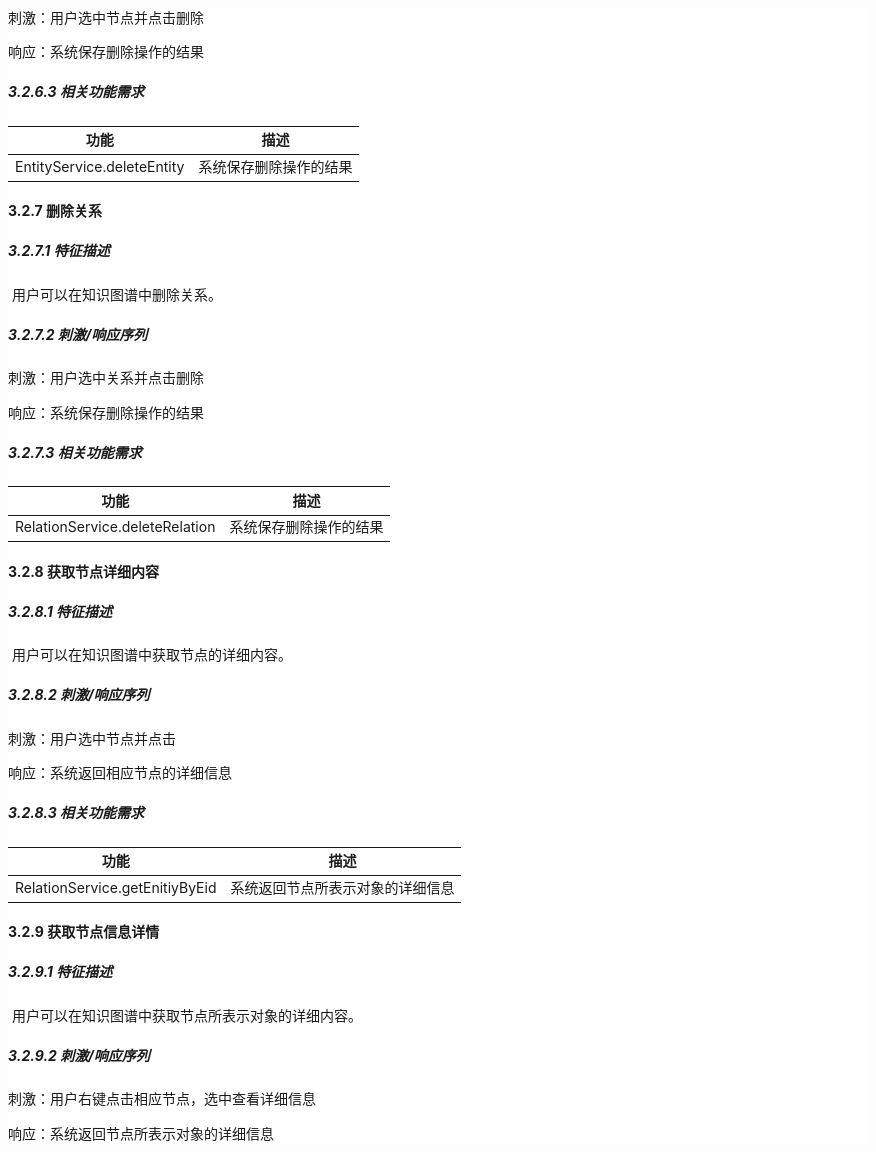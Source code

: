 刺激：用户选中节点并点击删除

响应：系统保存删除操作的结果

##### 3.2.6.3 相关功能需求

| 功能                       | 描述                   |
| -------------------------- | ---------------------- |
| EntityService.deleteEntity | 系统保存删除操作的结果 |

#### 3.2.7 删除关系

##### 3.2.7.1 特征描述

​		用户可以在知识图谱中删除关系。

##### 3.2.7.2 刺激/响应序列

刺激：用户选中关系并点击删除

响应：系统保存删除操作的结果

##### 3.2.7.3 相关功能需求

| 功能                           | 描述                   |
| ------------------------------ | ---------------------- |
| RelationService.deleteRelation | 系统保存删除操作的结果 |

#### 3.2.8 获取节点详细内容

##### 3.2.8.1 特征描述

​		用户可以在知识图谱中获取节点的详细内容。

##### 3.2.8.2 刺激/响应序列

刺激：用户选中节点并点击

响应：系统返回相应节点的详细信息

##### 3.2.8.3 相关功能需求

| 功能                           | 描述                             |
| ------------------------------ | -------------------------------- |
| RelationService.getEnitiyByEid | 系统返回节点所表示对象的详细信息 |

#### 3.2.9 获取节点信息详情

##### 3.2.9.1 特征描述

​		用户可以在知识图谱中获取节点所表示对象的详细内容。

##### 3.2.9.2 刺激/响应序列

刺激：用户右键点击相应节点，选中查看详细信息

响应：系统返回节点所表示对象的详细信息
